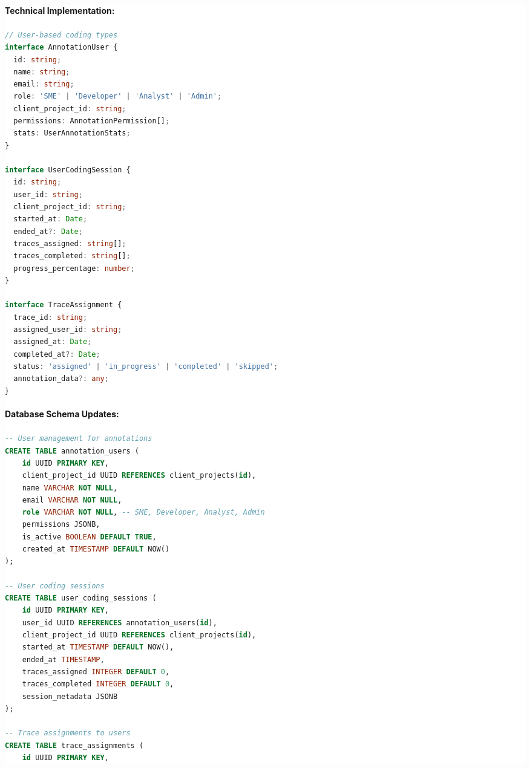 #### **Technical Implementation**:

```typescript
// User-based coding types
interface AnnotationUser {
  id: string;
  name: string;
  email: string;
  role: 'SME' | 'Developer' | 'Analyst' | 'Admin';
  client_project_id: string;
  permissions: AnnotationPermission[];
  stats: UserAnnotationStats;
}

interface UserCodingSession {
  id: string;
  user_id: string;
  client_project_id: string;
  started_at: Date;
  ended_at?: Date;
  traces_assigned: string[];
  traces_completed: string[];
  progress_percentage: number;
}

interface TraceAssignment {
  trace_id: string;
  assigned_user_id: string;
  assigned_at: Date;
  completed_at?: Date;
  status: 'assigned' | 'in_progress' | 'completed' | 'skipped';
  annotation_data?: any;
}
```

#### **Database Schema Updates**:

```sql
-- User management for annotations
CREATE TABLE annotation_users (
    id UUID PRIMARY KEY,
    client_project_id UUID REFERENCES client_projects(id),
    name VARCHAR NOT NULL,
    email VARCHAR NOT NULL,
    role VARCHAR NOT NULL, -- SME, Developer, Analyst, Admin
    permissions JSONB,
    is_active BOOLEAN DEFAULT TRUE,
    created_at TIMESTAMP DEFAULT NOW()
);

-- User coding sessions
CREATE TABLE user_coding_sessions (
    id UUID PRIMARY KEY,
    user_id UUID REFERENCES annotation_users(id),
    client_project_id UUID REFERENCES client_projects(id),
    started_at TIMESTAMP DEFAULT NOW(),
    ended_at TIMESTAMP,
    traces_assigned INTEGER DEFAULT 0,
    traces_completed INTEGER DEFAULT 0,
    session_metadata JSONB
);

-- Trace assignments to users
CREATE TABLE trace_assignments (
    id UUID PRIMARY KEY,
```